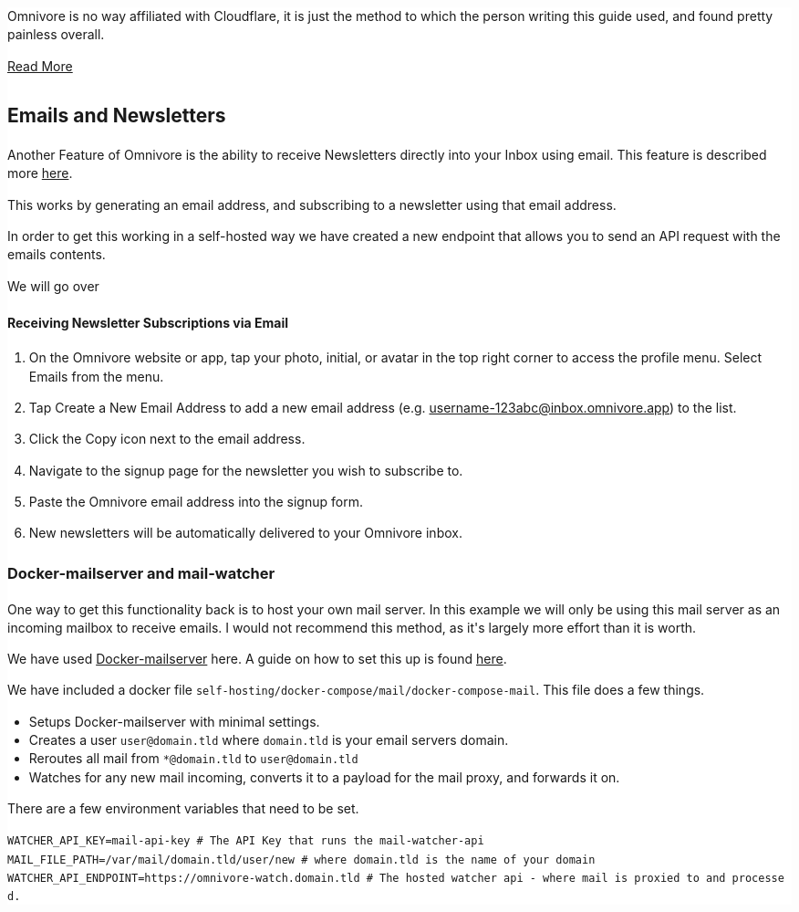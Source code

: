 Omnivore is no way affiliated with Cloudflare, it is just the method to which the person writing this guide used, and found pretty painless overall.

[Read More](https://www.cloudflare.com/products/tunnel/)


## Emails and Newsletters

Another Feature of Omnivore is the ability to receive Newsletters directly into your Inbox using email. This feature is described more [here](#receiving-newsletter-subscriptions-via-email).

This works by generating an email address, and subscribing to a newsletter using that email address. 

In order to get this working in a self-hosted way we have created a new endpoint that allows you to send an API request with the emails contents.  

We will go over 

#### Receiving Newsletter Subscriptions via Email
1. On the Omnivore website or app, tap your photo, initial, or avatar in the top right corner to access the profile menu. Select Emails from the menu.

2. Tap Create a New Email Address to add a new email address (e.g. username-123abc@inbox.omnivore.app) to the list.

3. Click the Copy icon next to the email address.

4. Navigate to the signup page for the newsletter you wish to subscribe to.

5. Paste the Omnivore email address into the signup form.

6. New newsletters will be automatically delivered to your Omnivore inbox.

### Docker-mailserver and mail-watcher

One way to get this functionality back is to host your own mail server. In this example we will only be using this mail server as an incoming mailbox to receive emails. I would not recommend this method, as it's largely more effort  than it is worth.  

We have used [Docker-mailserver](https://docker-mailserver.github.io) here. A guide on how to set this up is found [here](https://docker-mailserver.github.io/docker-mailserver/latest/examples/tutorials/basic-installation/). 

We have included a docker file `self-hosting/docker-compose/mail/docker-compose-mail`. This file does a few things.

* Setups Docker-mailserver with minimal settings. 
* Creates a user `user@domain.tld` where `domain.tld` is your email servers domain. 
* Reroutes all mail from `*@domain.tld` to `user@domain.tld`
* Watches for any new mail incoming, converts it to a payload for the mail proxy, and forwards it on. 

There are a few environment variables that need to be set. 

```.env
WATCHER_API_KEY=mail-api-key # The API Key that runs the mail-watcher-api 
MAIL_FILE_PATH=/var/mail/domain.tld/user/new # where domain.tld is the name of your domain
WATCHER_API_ENDPOINT=https://omnivore-watch.domain.tld # The hosted watcher api - where mail is proxied to and processed.
```
